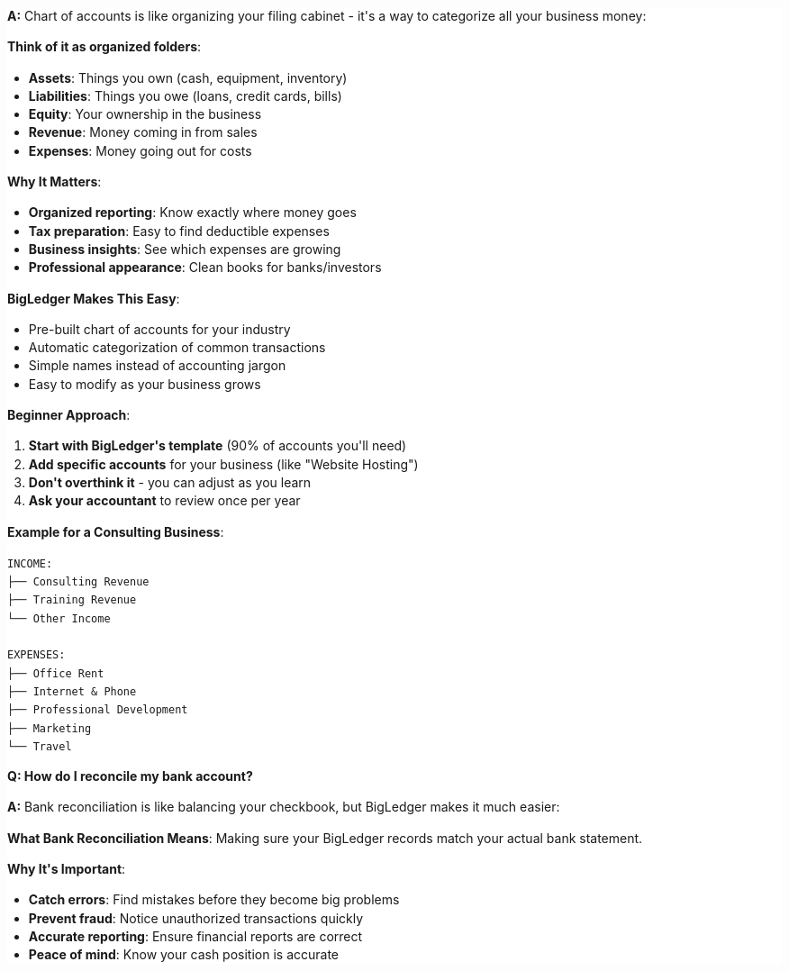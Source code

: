 **A:** Chart of accounts is like organizing your filing cabinet - it's a way to categorize all your business money:

**Think of it as organized folders**:
- **Assets**: Things you own (cash, equipment, inventory)
- **Liabilities**: Things you owe (loans, credit cards, bills)
- **Equity**: Your ownership in the business
- **Revenue**: Money coming in from sales
- **Expenses**: Money going out for costs

**Why It Matters**:
- **Organized reporting**: Know exactly where money goes
- **Tax preparation**: Easy to find deductible expenses
- **Business insights**: See which expenses are growing
- **Professional appearance**: Clean books for banks/investors

**BigLedger Makes This Easy**:
- Pre-built chart of accounts for your industry
- Automatic categorization of common transactions
- Simple names instead of accounting jargon
- Easy to modify as your business grows

**Beginner Approach**:
1. **Start with BigLedger's template** (90% of accounts you'll need)
2. **Add specific accounts** for your business (like "Website Hosting")
3. **Don't overthink it** - you can adjust as you learn
4. **Ask your accountant** to review once per year

**Example for a Consulting Business**:
```
INCOME:
├── Consulting Revenue
├── Training Revenue
└── Other Income

EXPENSES:
├── Office Rent
├── Internet & Phone
├── Professional Development
├── Marketing
└── Travel
```

**Q: How do I reconcile my bank account?**

**A:** Bank reconciliation is like balancing your checkbook, but BigLedger makes it much easier:

**What Bank Reconciliation Means**:
Making sure your BigLedger records match your actual bank statement.

**Why It's Important**:
- **Catch errors**: Find mistakes before they become big problems
- **Prevent fraud**: Notice unauthorized transactions quickly
- **Accurate reporting**: Ensure financial reports are correct
- **Peace of mind**: Know your cash position is accurate

